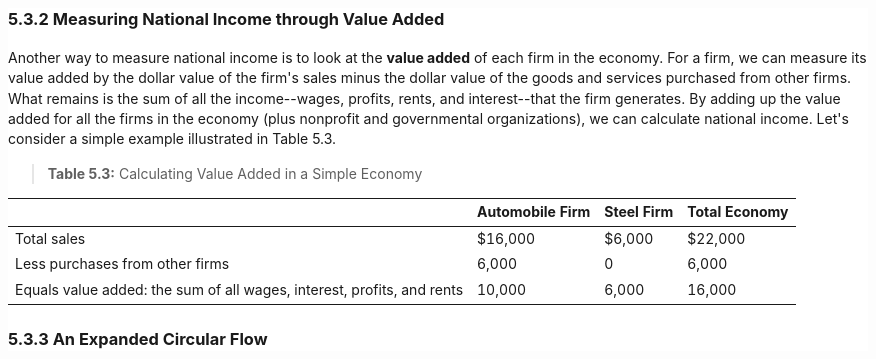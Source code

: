### 5.3.2 Measuring National Income through Value Added

Another way to measure national income is to look at the **value added** of each
firm in the economy. For a firm, we can measure its value added by the dollar
value of the firm's sales minus the dollar value of the goods and services
purchased from other firms. What remains is the sum of all the income--wages,
profits, rents, and interest--that the firm generates. By adding up the value
added for all the firms in the economy (plus nonprofit and governmental
organizations), we can calculate national income. Let's consider a simple
example illustrated in Table 5.3.

> **Table 5.3:** Calculating Value Added in a Simple Economy

<center>

|                                                                        | Automobile Firm | Steel Firm | Total Economy |
|------------------------------------------------------------------------|-----------------|------------|---------------|
| Total sales                                                            | \$16,000        | \$6,000    | \$22,000      |
| Less purchases from other firms                                        | 6,000           | 0          | 6,000         |
| Equals value added: the sum of all wages, interest, profits, and rents | 10,000          | 6,000      | 16,000        |

</center>

### 5.3.3 An Expanded Circular Flow
